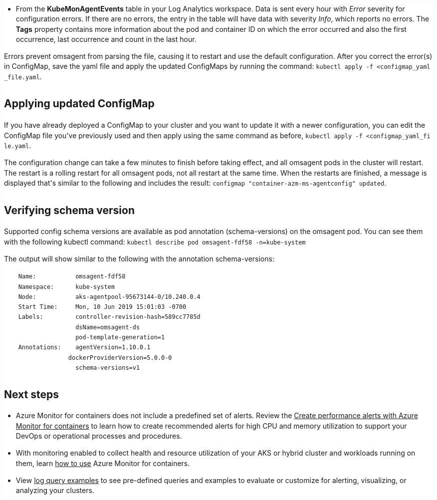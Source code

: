 - From the **KubeMonAgentEvents** table in your Log Analytics workspace. Data is sent every hour with *Error* severity for configuration errors. If there are no errors, the entry in the table will have data with severity *Info*, which reports no errors. The **Tags** property contains more information about the pod and container ID on which the error occurred and also the first occurrence, last occurrence and count in the last hour.

Errors prevent omsagent from parsing the file, causing it to restart and use the default configuration. After you correct the error(s) in ConfigMap, save the yaml file and apply the updated ConfigMaps by running the command: `kubectl apply -f <configmap_yaml_file.yaml`.

## Applying updated ConfigMap

If you have already deployed a ConfigMap to your cluster and you want to update it with a newer configuration, you can edit the ConfigMap file you've previously used and then apply using the same command as before, `kubectl apply -f <configmap_yaml_file.yaml`.

The configuration change can take a few minutes to finish before taking effect, and all omsagent pods in the cluster will restart. The restart is a rolling restart for all omsagent pods, not all restart at the same time. When the restarts are finished, a message is displayed that's similar to the following and includes the result: `configmap "container-azm-ms-agentconfig" updated`.

## Verifying schema version

Supported config schema versions are available as pod annotation (schema-versions) on the omsagent pod. You can see them with the following kubectl command: `kubectl describe pod omsagent-fdf58 -n=kube-system`

The output will show similar to the following with the annotation schema-versions:

```
	Name:           omsagent-fdf58
	Namespace:      kube-system
	Node:           aks-agentpool-95673144-0/10.240.0.4
	Start Time:     Mon, 10 Jun 2019 15:01:03 -0700
	Labels:         controller-revision-hash=589cc7785d
	                dsName=omsagent-ds
	                pod-template-generation=1
	Annotations:    agentVersion=1.10.0.1
	              dockerProviderVersion=5.0.0-0
	                schema-versions=v1 
```

## Next steps

- Azure Monitor for containers does not include a predefined set of alerts. Review the [Create performance alerts with Azure Monitor for containers](container-insights-alerts.md) to learn how to create recommended alerts for high CPU and memory utilization to support your DevOps or operational processes and procedures.

- With monitoring enabled to collect health and resource utilization of your AKS or hybrid cluster and workloads running on them, learn [how to use](container-insights-analyze.md) Azure Monitor for containers.

- View [log query examples](container-insights-log-search.md#search-logs-to-analyze-data) to see pre-defined queries and examples to evaluate or customize for alerting, visualizing, or analyzing your clusters.
